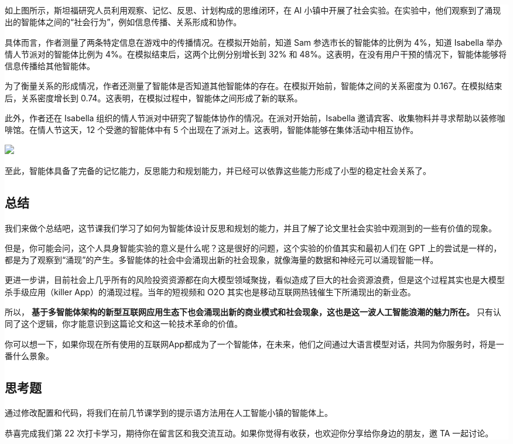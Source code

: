 如上图所示，斯坦福研究人员利用观察、记忆、反思、计划构成的思维闭环，在 AI 小镇中开展了社会实验。在实验中，他们观察到了涌现出的智能体之间的“社会行为”，例如信息传播、关系形成和协作。

具体而言，作者测量了两条特定信息在游戏中的传播情况。在模拟开始前，知道 Sam 参选市长的智能体的比例为 4%，知道 Isabella 举办情人节派对的智能体比例为 4%。在模拟结束后，这两个比例分别增长到 32% 和 48%。这表明，在没有用户干预的情况下，智能体能够将信息传播给其他智能体。

为了衡量关系的形成情况，作者还测量了智能体是否知道其他智能体的存在。在模拟开始前，智能体之间的关系密度为 0.167。在模拟结束后，关系密度增长到 0.74。这表明，在模拟过程中，智能体之间形成了新的联系。

此外，作者还在 Isabella 组织的情人节派对中研究了智能体协作的情况。在派对开始前，Isabella 邀请宾客、收集物料并寻求帮助以装修咖啡馆。在情人节这天，12 个受邀的智能体中有 5 个出现在了派对上。这表明，智能体能够在集体活动中相互协作。

![](https://static001.geekbang.org/resource/image/f2/ff/f28b2c09c7584d1b2da0484215941aff.jpg?wh=1867x1050)

至此，智能体具备了完备的记忆能力，反思能力和规划能力，并已经可以依靠这些能力形成了小型的稳定社会关系了。

## 总结

我们来做个总结吧，这节课我们学习了如何为智能体设计反思和规划的能力，并且了解了论文里社会实验中观测到的一些有价值的现象。

但是，你可能会问，这个人具身智能实验的意义是什么呢？这是很好的问题，这个实验的价值其实和最初人们在 GPT 上的尝试是一样的，都是为了观察到“涌现”的产生。多智能体的社会中会涌现出新的社会现象，就像海量的数据和神经元可以涌现智能一样。

更进一步讲，目前社会上几乎所有的风险投资资源都在向大模型领域聚拢，看似造成了巨大的社会资源浪费，但是这个过程其实也是大模型杀手级应用（killer App）的涌现过程。当年的短视频和 O2O 其实也是移动互联网热钱催生下所涌现出的新业态。

所以， **基于多智能体架构的新型互联网应用生态下也会涌现出新的商业模式和社会现象，这也是这一波人工智能浪潮的魅力所在。** 只有认同了这个逻辑，你才能意识到这篇论文和这一轮技术革命的价值。

你可以想一下，如果你现在所有使用的互联网App都成为了一个智能体，在未来，他们之间通过大语言模型对话，共同为你服务时，将是一番什么景象。

## 思考题

通过修改配置和代码，将我们在前几节课学到的提示语方法用在人工智能小镇的智能体上。

恭喜完成我们第 22 次打卡学习，期待你在留言区和我交流互动。如果你觉得有收获，也欢迎你分享给你身边的朋友，邀 TA 一起讨论。